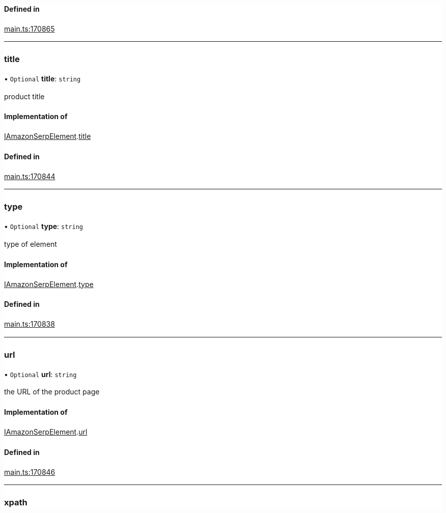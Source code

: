 #### Defined in

[main.ts:170865](https://github.com/dataforseo/TypeScriptClient/blob/7ca1aa4/main.ts#L170865)

___

### title

• `Optional` **title**: `string`

product title

#### Implementation of

[IAmazonSerpElement](../interfaces/IAmazonSerpElement.md).[title](../interfaces/IAmazonSerpElement.md#title)

#### Defined in

[main.ts:170844](https://github.com/dataforseo/TypeScriptClient/blob/7ca1aa4/main.ts#L170844)

___

### type

• `Optional` **type**: `string`

type of element

#### Implementation of

[IAmazonSerpElement](../interfaces/IAmazonSerpElement.md).[type](../interfaces/IAmazonSerpElement.md#type)

#### Defined in

[main.ts:170838](https://github.com/dataforseo/TypeScriptClient/blob/7ca1aa4/main.ts#L170838)

___

### url

• `Optional` **url**: `string`

the URL of the product page

#### Implementation of

[IAmazonSerpElement](../interfaces/IAmazonSerpElement.md).[url](../interfaces/IAmazonSerpElement.md#url)

#### Defined in

[main.ts:170846](https://github.com/dataforseo/TypeScriptClient/blob/7ca1aa4/main.ts#L170846)

___

### xpath
